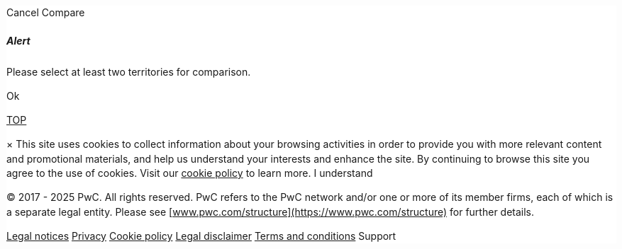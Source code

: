 

Cancel
Compare





##### Alert


Please select at least two territories for comparison.


Ok





[TOP](netherlands.html# "Return to top of the page")




×
 This site uses cookies to collect information about your browsing activities in order to provide you with more relevant content and promotional materials, and help us understand your interests and enhance the site. By continuing to browse this site you agree to the use of cookies. Visit our [cookie policy](https://www.pwc.com/gx/en/legal-notices/cookie-policy.html) to learn more.
I understand




© 2017 - 2025 PwC. All rights reserved. PwC refers to the PwC network and/or one or more of its member firms, each of which is a separate legal entity. Please see [www.pwc.com/structure](https://www.pwc.com/structure) for further details.


[Legal notices](https://www.pwc.com/gx/en/legal-notices.html)
[Privacy](https://www.pwc.com/gx/en/legal-notices/pwc-privacy-statement.html)
[Cookie policy](https://www.pwc.com/gx/en/legal-notices/cookie-policy.html)
[Legal disclaimer](https://www.pwc.com/gx/en/legal-notices/legal-disclaimer.html)
[Terms and conditions](https://www.pwc.com/gx/en/legal-notices/terms-and-conditions.html)
Support






